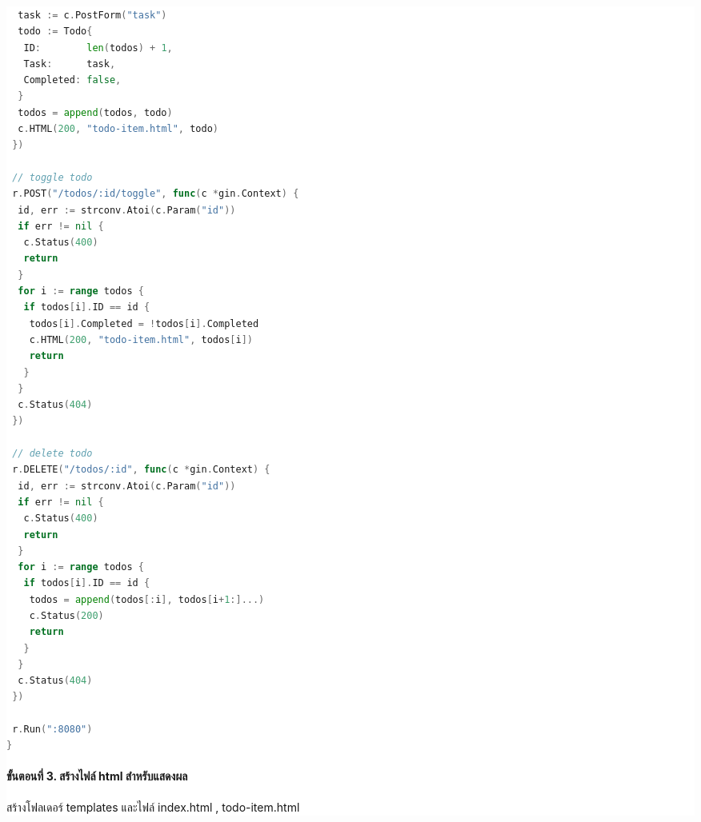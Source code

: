 ```go
  task := c.PostForm("task")
  todo := Todo{
   ID:        len(todos) + 1,
   Task:      task,
   Completed: false,
  }
  todos = append(todos, todo)
  c.HTML(200, "todo-item.html", todo)
 })

 // toggle todo
 r.POST("/todos/:id/toggle", func(c *gin.Context) {
  id, err := strconv.Atoi(c.Param("id"))
  if err != nil {
   c.Status(400)
   return
  }
  for i := range todos {
   if todos[i].ID == id {
    todos[i].Completed = !todos[i].Completed
    c.HTML(200, "todo-item.html", todos[i])
    return
   }
  }
  c.Status(404)
 })

 // delete todo
 r.DELETE("/todos/:id", func(c *gin.Context) {
  id, err := strconv.Atoi(c.Param("id"))
  if err != nil {
   c.Status(400)
   return
  }
  for i := range todos {
   if todos[i].ID == id {
    todos = append(todos[:i], todos[i+1:]...)
    c.Status(200)
    return
   }
  }
  c.Status(404)
 })

 r.Run(":8080")
}
```

#### ขั้นตอนที่ 3. สร้างไฟล์ html สำหรับแสดงผล

สร้างโฟลเดอร์ templates และไฟล์ index.html , todo-item.html
